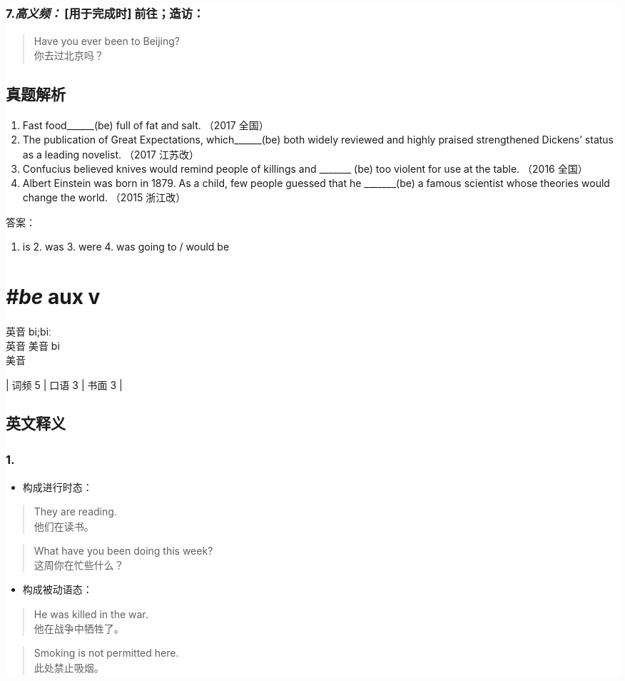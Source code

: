 ### 7.*高义频：* **[用于完成时] 前往；造访：**  

 > Have you ever been to Beijing?   
 > 你去过北京吗？    
<audio src="./media/10-be.aac"></audio>


真题解析
---
1. Fast food______(be) full of fat and salt.   （2017 全国）  
2. The publication of Great Expectations, which______(be) both widely reviewed and highly praised strengthened Dickens’ status as a leading novelist.   （2017 江苏改）  
3. Confucius believed knives would remind people of killings and _______ (be) too violent for use at the table.  （2016 全国）  
4. Albert Einstein was born in 1879. As a child, few people guessed that he  _______(be) a famous scientist whose theories would change the world.  （2015 浙江改）  

答案：
1. is  2. was  3. were  4.  was going to / would be  

# ***\#be*** aux v
英音 bi;biː  
英音
<audio src="./media/be-B.aac"></audio>
美音 bi  
美音
<audio src="./media/be.aac"></audio>


| 词频 5 | 口语 3 | 书面 3 |  

英文释义
---
### 1.
- 构成进行时态：

 > They are reading.  
 > 他们在读书。    
<audio src="./media/11-be.aac"></audio>

 > What have you been doing this week?  
 > 这周你在忙些什么？    
<audio src="./media/13-be.aac"></audio>

- 构成被动语态：

 > He was killed in the war.  
 > 他在战争中牺牲了。    
<audio src="./media/14-be.aac"></audio>

 > Smoking is not permitted here.  
 > 此处禁止吸烟。    
<audio src="./media/15-be.aac"></audio>
